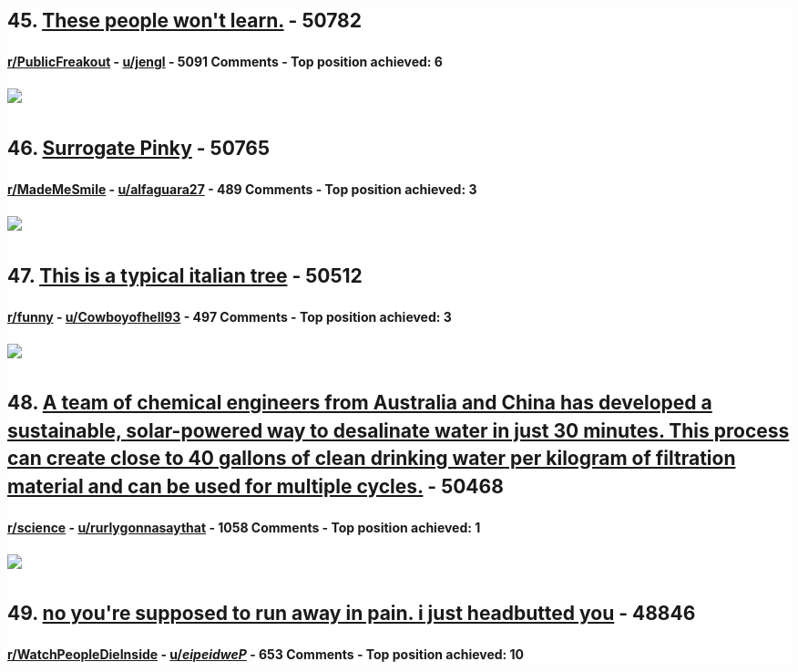 ## 45. [These people won't learn.](http://reddit.com/r/PublicFreakout/comments/i7deyv/these_people_wont_learn/) - 50782
#### [r/PublicFreakout](http://reddit.com/r/PublicFreakout) - [u/jengl](http://reddit.com/u/jengl) - 5091 Comments - Top position achieved: 6

<a href="https://v.redd.it/bfj8kc4on8g51"><img src="https://a.thumbs.redditmedia.com/UizWRxM8gceJlC-Y4vZWZ26VfaJPI1DgnOFtWt4vqw8.jpg"></img></a>

## 46. [Surrogate Pinky](http://reddit.com/r/MadeMeSmile/comments/i7drjq/surrogate_pinky/) - 50765
#### [r/MadeMeSmile](http://reddit.com/r/MadeMeSmile) - [u/alfaguara27](http://reddit.com/u/alfaguara27) - 489 Comments - Top position achieved: 3

<a href="https://i.redd.it/ix5ulo0sq8g51.jpg"><img src="https://b.thumbs.redditmedia.com/g00EkofTnvEAjbJ3UCZmlU_iT-s1zHrgfzLhGRpWXKQ.jpg"></img></a>

## 47. [This is a typical italian tree](http://reddit.com/r/funny/comments/i727hv/this_is_a_typical_italian_tree/) - 50512
#### [r/funny](http://reddit.com/r/funny) - [u/Cowboyofhell93](http://reddit.com/u/Cowboyofhell93) - 497 Comments - Top position achieved: 3

<a href="https://i.redd.it/sc13wfgoh5g51.jpg"><img src="https://b.thumbs.redditmedia.com/ipsCMq41dqsLWn6MWUVfR9JiQPIsZHJfOU9e2B-An6Y.jpg"></img></a>

## 48. [A team of chemical engineers from Australia and China has developed a sustainable, solar-powered way to desalinate water in just 30 minutes. This process can create close to 40 gallons of clean drinking water per kilogram of filtration material and can be used for multiple cycles.](http://reddit.com/r/science/comments/i7a3dx/a_team_of_chemical_engineers_from_australia_and/) - 50468
#### [r/science](http://reddit.com/r/science) - [u/rurlygonnasaythat](http://reddit.com/u/rurlygonnasaythat) - 1058 Comments - Top position achieved: 1

<a href="https://www.inverse.com/innovation/sunlight-powered-clean-water"><img src="https://b.thumbs.redditmedia.com/Xv-nrOp0ofxuKPpzd5IBpre0J_HY0vRL45x4L423Fto.jpg"></img></a>

## 49. [no you're supposed to run away in pain. i just headbutted you](http://reddit.com/r/WatchPeopleDieInside/comments/i6wx7w/no_youre_supposed_to_run_away_in_pain_i_just/) - 48846
#### [r/WatchPeopleDieInside](http://reddit.com/r/WatchPeopleDieInside) - [u/_eipeidweP_](http://reddit.com/u/_eipeidweP_) - 653 Comments - Top position achieved: 10
